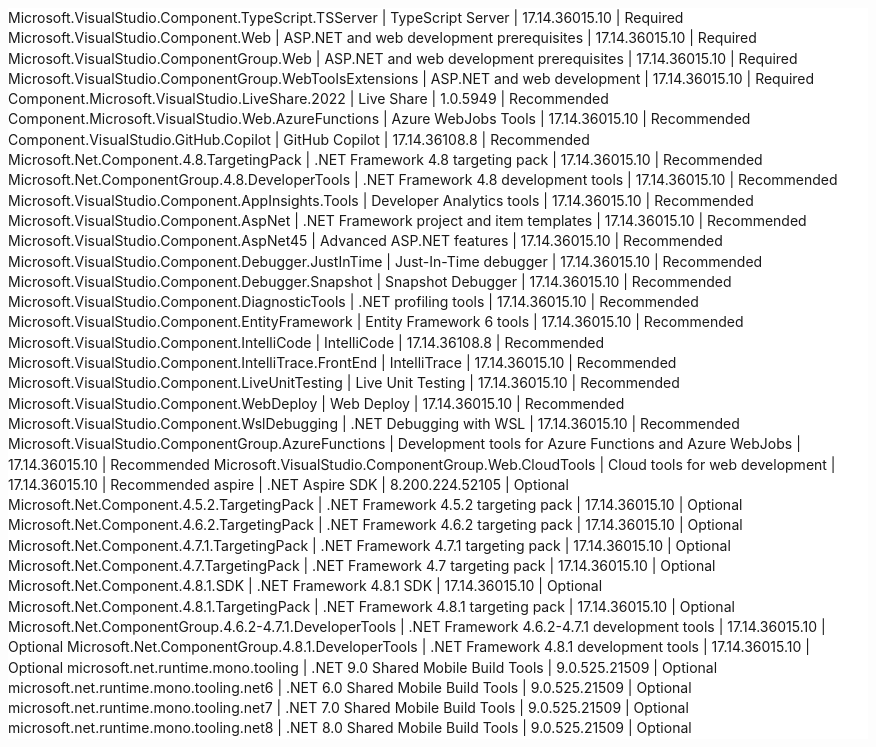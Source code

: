 Microsoft.VisualStudio.Component.TypeScript.TSServer | TypeScript Server | 17.14.36015.10 | Required
Microsoft.VisualStudio.Component.Web | ASP.NET and web development prerequisites | 17.14.36015.10 | Required
Microsoft.VisualStudio.ComponentGroup.Web | ASP.NET and web development prerequisites | 17.14.36015.10 | Required
Microsoft.VisualStudio.ComponentGroup.WebToolsExtensions | ASP.NET and web development | 17.14.36015.10 | Required
Component.Microsoft.VisualStudio.LiveShare.2022 | Live Share | 1.0.5949 | Recommended
Component.Microsoft.VisualStudio.Web.AzureFunctions | Azure WebJobs Tools | 17.14.36015.10 | Recommended
Component.VisualStudio.GitHub.Copilot | GitHub Copilot | 17.14.36108.8 | Recommended
Microsoft.Net.Component.4.8.TargetingPack | .NET Framework 4.8 targeting pack | 17.14.36015.10 | Recommended
Microsoft.Net.ComponentGroup.4.8.DeveloperTools | .NET Framework 4.8 development tools | 17.14.36015.10 | Recommended
Microsoft.VisualStudio.Component.AppInsights.Tools | Developer Analytics tools | 17.14.36015.10 | Recommended
Microsoft.VisualStudio.Component.AspNet | .NET Framework project and item templates | 17.14.36015.10 | Recommended
Microsoft.VisualStudio.Component.AspNet45 | Advanced ASP.NET features | 17.14.36015.10 | Recommended
Microsoft.VisualStudio.Component.Debugger.JustInTime | Just-In-Time debugger | 17.14.36015.10 | Recommended
Microsoft.VisualStudio.Component.Debugger.Snapshot | Snapshot Debugger | 17.14.36015.10 | Recommended
Microsoft.VisualStudio.Component.DiagnosticTools | .NET profiling tools | 17.14.36015.10 | Recommended
Microsoft.VisualStudio.Component.EntityFramework | Entity Framework 6 tools | 17.14.36015.10 | Recommended
Microsoft.VisualStudio.Component.IntelliCode | IntelliCode | 17.14.36108.8 | Recommended
Microsoft.VisualStudio.Component.IntelliTrace.FrontEnd | IntelliTrace | 17.14.36015.10 | Recommended
Microsoft.VisualStudio.Component.LiveUnitTesting | Live Unit Testing | 17.14.36015.10 | Recommended
Microsoft.VisualStudio.Component.WebDeploy | Web Deploy | 17.14.36015.10 | Recommended
Microsoft.VisualStudio.Component.WslDebugging | .NET Debugging with WSL | 17.14.36015.10 | Recommended
Microsoft.VisualStudio.ComponentGroup.AzureFunctions | Development tools for Azure Functions and Azure WebJobs | 17.14.36015.10 | Recommended
Microsoft.VisualStudio.ComponentGroup.Web.CloudTools | Cloud tools for web development | 17.14.36015.10 | Recommended
aspire | .NET Aspire SDK | 8.200.224.52105 | Optional
Microsoft.Net.Component.4.5.2.TargetingPack | .NET Framework 4.5.2 targeting pack | 17.14.36015.10 | Optional
Microsoft.Net.Component.4.6.2.TargetingPack | .NET Framework 4.6.2 targeting pack | 17.14.36015.10 | Optional
Microsoft.Net.Component.4.7.1.TargetingPack | .NET Framework 4.7.1 targeting pack | 17.14.36015.10 | Optional
Microsoft.Net.Component.4.7.TargetingPack | .NET Framework 4.7 targeting pack | 17.14.36015.10 | Optional
Microsoft.Net.Component.4.8.1.SDK | .NET Framework 4.8.1 SDK | 17.14.36015.10 | Optional
Microsoft.Net.Component.4.8.1.TargetingPack | .NET Framework 4.8.1 targeting pack | 17.14.36015.10 | Optional
Microsoft.Net.ComponentGroup.4.6.2-4.7.1.DeveloperTools | .NET Framework 4.6.2-4.7.1 development tools | 17.14.36015.10 | Optional
Microsoft.Net.ComponentGroup.4.8.1.DeveloperTools | .NET Framework 4.8.1 development tools | 17.14.36015.10 | Optional
microsoft.net.runtime.mono.tooling | .NET 9.0 Shared Mobile Build Tools | 9.0.525.21509 | Optional
microsoft.net.runtime.mono.tooling.net6 | .NET 6.0 Shared Mobile Build Tools | 9.0.525.21509 | Optional
microsoft.net.runtime.mono.tooling.net7 | .NET 7.0 Shared Mobile Build Tools | 9.0.525.21509 | Optional
microsoft.net.runtime.mono.tooling.net8 | .NET 8.0 Shared Mobile Build Tools | 9.0.525.21509 | Optional